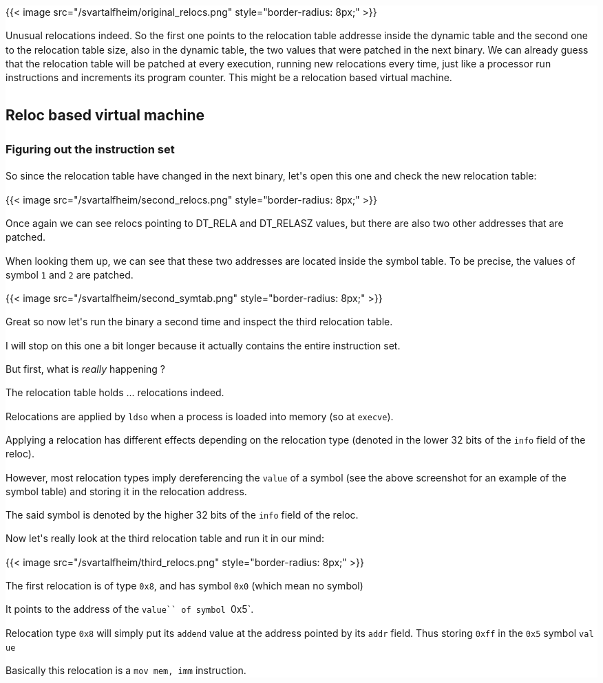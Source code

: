 {{< image src="/svartalfheim/original_relocs.png" style="border-radius: 8px;" >}}

Unusual relocations indeed. So the first one points to the relocation table
addresse inside the dynamic table and the second one to the relocation table
size, also in the dynamic table, the two values that were patched in the next
binary. We can already guess that the relocation table will be patched at
every execution, running new relocations every time, just like a processor
run instructions and increments its program counter. This might be a
relocation based virtual machine.

## Reloc based virtual machine

### Figuring out the instruction set

So since the relocation table have changed in the next binary, let's open this
one and check the new relocation table:

{{< image src="/svartalfheim/second_relocs.png" style="border-radius: 8px;" >}}

Once again we can see relocs pointing to DT_RELA and DT_RELASZ values, but there are also two other addresses that are patched.

When looking them up, we can see that these two addresses are located inside
the symbol table. To be precise, the values of symbol `1` and `2` are patched.

{{< image src="/svartalfheim/second_symtab.png" style="border-radius: 8px;" >}}

Great so now let's run the binary a second time and inspect the third relocation table.

I will stop on this one a bit longer because it actually contains the entire
instruction set.

But first, what is *really* happening ?

The relocation table holds ... relocations indeed.

Relocations are applied by `ldso` when a process is loaded into memory
(so at `execve`).

Applying a relocation has different effects depending on the relocation type
(denoted in the lower 32 bits of the `info` field of the reloc).

However, most relocation types imply dereferencing the `value` of a symbol (see the above screenshot for an example of the symbol table) and storing it in the relocation address.

The said symbol is denoted by the higher 32 bits of the `info` field of the reloc.

Now let's really look at the third relocation table and run it in our mind:

{{< image src="/svartalfheim/third_relocs.png" style="border-radius: 8px;" >}}

The first relocation is of type `0x8`, and has symbol `0x0` (which mean no symbol)

It points to the address of the `value`` of symbol `0x5`.

Relocation type `0x8` will simply put its `addend` value at the address pointed by its `addr` field. Thus storing `0xff` in the `0x5` symbol `value`

Basically this relocation is a `mov mem, imm` instruction.
